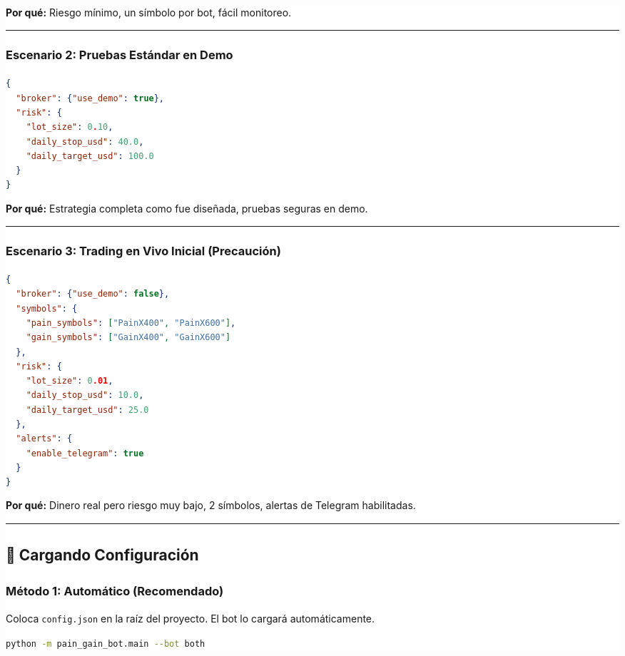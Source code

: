 **Por qué:** Riesgo mínimo, un símbolo por bot, fácil monitoreo.

---

### Escenario 2: Pruebas Estándar en Demo

```json
{
  "broker": {"use_demo": true},
  "risk": {
    "lot_size": 0.10,
    "daily_stop_usd": 40.0,
    "daily_target_usd": 100.0
  }
}
```

**Por qué:** Estrategia completa como fue diseñada, pruebas seguras en demo.

---

### Escenario 3: Trading en Vivo Inicial (Precaución)

```json
{
  "broker": {"use_demo": false},
  "symbols": {
    "pain_symbols": ["PainX400", "PainX600"],
    "gain_symbols": ["GainX400", "GainX600"]
  },
  "risk": {
    "lot_size": 0.01,
    "daily_stop_usd": 10.0,
    "daily_target_usd": 25.0
  },
  "alerts": {
    "enable_telegram": true
  }
}
```

**Por qué:** Dinero real pero riesgo muy bajo, 2 símbolos, alertas de Telegram habilitadas.

---

## 🔄 Cargando Configuración

### Método 1: Automático (Recomendado)

Coloca `config.json` en la raíz del proyecto. El bot lo cargará automáticamente.

```bash
python -m pain_gain_bot.main --bot both
```
